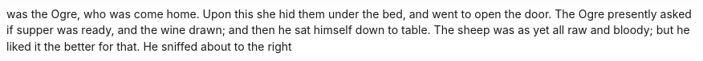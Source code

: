 was
the
Ogre,
who
was
come
home.
Upon
this
she
hid
them
under
the
bed,
and
went
to
open
the
door.
The
Ogre
presently
asked
if
supper
was
ready,
and
the
wine
drawn;
and
then
he
sat
himself
down
to
table.
The
sheep
was
as
yet
all
raw
and
bloody;
but
he
liked
it
the
better
for
that.
He
sniffed
about
to
the
right